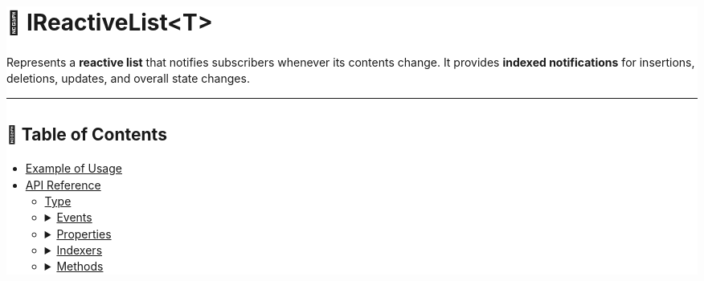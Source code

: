 # 🧩 IReactiveList&lt;T&gt;

Represents a **reactive list** that notifies subscribers whenever its contents change.
It provides **indexed notifications** for insertions, deletions, updates, and overall state changes.

---

## 📑 Table of Contents

<ul>
  <li><a href="#-example-of-usage">Example of Usage</a></li>
  <li>
    <a href="#-api-reference">API Reference</a>
    <ul>
      <li><a href="#-type">Type</a></li>
      <li>
        <details>
          <summary><a href="#-events">Events</a></summary>
          <ul>
            <li><a href="#onstatechanged">OnStateChanged</a></li>
            <li><a href="#onitemadded">OnItemAdded</a></li>
            <li><a href="#onitemremoved">OnItemRemoved</a></li>
            <li><a href="#onitemchanged">OnItemChanged</a></li>
          </ul>
        </details>
      </li>
      <li>
        <details>
          <summary><a href="#-properties">Properties</a></summary>
          <ul>
            <li><a href="#length">Length</a></li>
            <li><a href="#count">Count</a></li>
          </ul>
        </details>
      </li>
      <li>
        <details>
          <summary><a href="#-indexers">Indexers</a></summary>
          <ul>
            <li><a href="#int-index">[int index]</a></li>
          </ul>
        </details>
      </li>
      <li>
        <details>
          <summary><a href="#-methods">Methods</a></summary>
          <ul>
            <li><a href="#addt">Add(T)</a></li>
            <li><a href="#insertint-t">Insert(int, T)</a></li>
            <li><a href="#removet">Remove(T)</a></li>
            <li><a href="#removeatint">RemoveAt(int)</a></li>
            <li><a href="#clear">Clear()</a></li>
            <li><a href="#containst">Contains(T)</a></li>
            <li><a href="#indexoft">IndexOf(T)</a></li>
            <li><a href="#copytot-int">CopyTo(T[], int)</a></li>
            <li><a href="#copytoint-t-int-int">Copy(int, T[], int, int)</a></li>
            <li><a href="#getenumerator">GetEnumerator()</a></li>
          </ul>
        </details>
      </li>
    </ul>